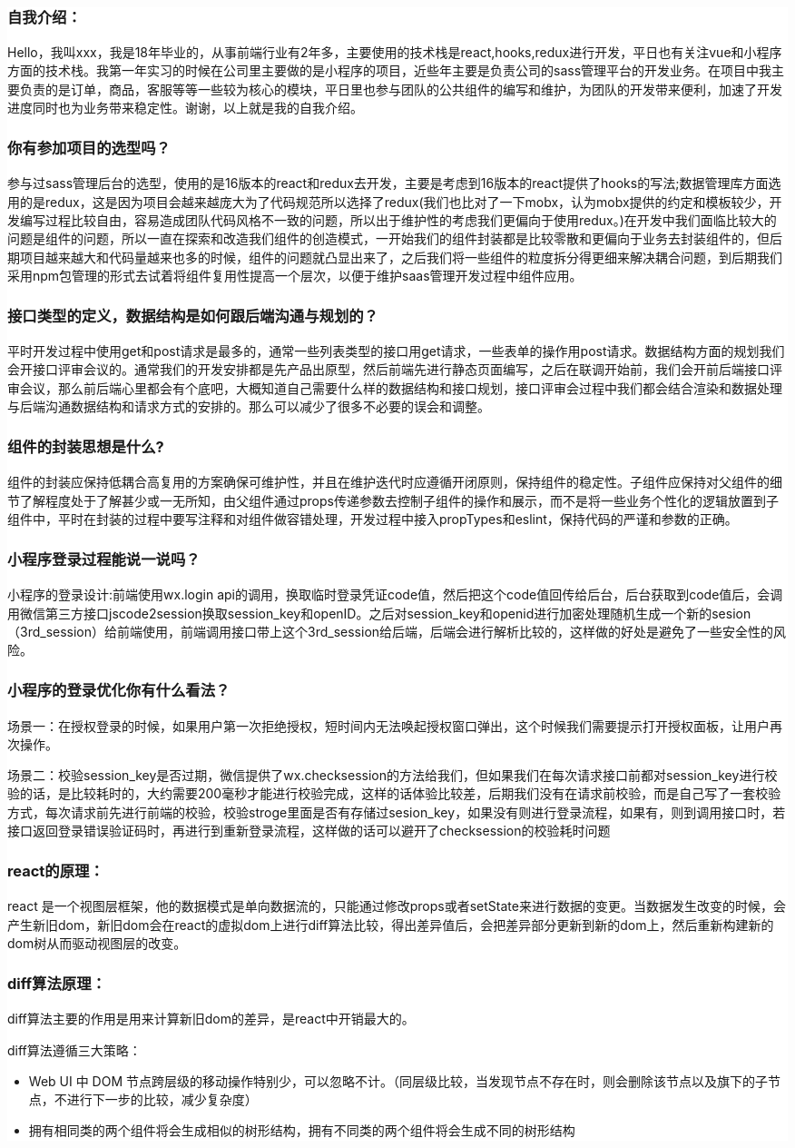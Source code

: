 ### 自我介绍：

Hello，我叫xxx，我是18年毕业的，从事前端行业有2年多，主要使用的技术栈是react,hooks,redux进行开发，平日也有关注vue和小程序方面的技术栈。我第一年实习的时候在公司里主要做的是小程序的项目，近些年主要是负责公司的sass管理平台的开发业务。在项目中我主要负责的是订单，商品，客服等等一些较为核心的模块，平日里也参与团队的公共组件的编写和维护，为团队的开发带来便利，加速了开发进度同时也为业务带来稳定性。谢谢，以上就是我的自我介绍。

### 你有参加项目的选型吗？

参与过sass管理后台的选型，使用的是16版本的react和redux去开发，主要是考虑到16版本的react提供了hooks的写法;数据管理库方面选用的是redux，这是因为项目会越来越庞大为了代码规范所以选择了redux(我们也比对了一下mobx，认为mobx提供的约定和模板较少，开发编写过程比较自由，容易造成团队代码风格不一致的问题，所以出于维护性的考虑我们更偏向于使用redux。)在开发中我们面临比较大的问题是组件的问题，所以一直在探索和改造我们组件的创造模式，一开始我们的组件封装都是比较零散和更偏向于业务去封装组件的，但后期项目越来越大和代码量越来也多的时候，组件的问题就凸显出来了，之后我们将一些组件的粒度拆分得更细来解决耦合问题，到后期我们采用npm包管理的形式去试着将组件复用性提高一个层次，以便于维护saas管理开发过程中组件应用。

### 接口类型的定义，数据结构是如何跟后端沟通与规划的？

平时开发过程中使用get和post请求是最多的，通常一些列表类型的接口用get请求，一些表单的操作用post请求。数据结构方面的规划我们会开接口评审会议的。通常我们的开发安排都是先产品出原型，然后前端先进行静态页面编写，之后在联调开始前，我们会开前后端接口评审会议，那么前后端心里都会有个底吧，大概知道自己需要什么样的数据结构和接口规划，接口评审会过程中我们都会结合渲染和数据处理与后端沟通数据结构和请求方式的安排的。那么可以减少了很多不必要的误会和调整。

### 组件的封装思想是什么?

组件的封装应保持低耦合高复用的方案确保可维护性，并且在维护迭代时应遵循开闭原则，保持组件的稳定性。子组件应保持对父组件的细节了解程度处于了解甚少或一无所知，由父组件通过props传递参数去控制子组件的操作和展示，而不是将一些业务个性化的逻辑放置到子组件中，平时在封装的过程中要写注释和对组件做容错处理，开发过程中接入propTypes和eslint，保持代码的严谨和参数的正确。

### 小程序登录过程能说一说吗？

小程序的登录设计:前端使用wx.login api的调用，换取临时登录凭证code值，然后把这个code值回传给后台，后台获取到code值后，会调用微信第三方接口jscode2session换取session_key和openID。之后对session_key和openid进行加密处理随机生成一个新的sesion（3rd_session）给前端使用，前端调用接口带上这个3rd_session给后端，后端会进行解析比较的，这样做的好处是避免了一些安全性的风险。

### 小程序的登录优化你有什么看法？

场景一：在授权登录的时候，如果用户第一次拒绝授权，短时间内无法唤起授权窗口弹出，这个时候我们需要提示打开授权面板，让用户再次操作。

场景二：校验session_key是否过期，微信提供了wx.checksession的方法给我们，但如果我们在每次请求接口前都对session_key进行校验的话，是比较耗时的，大约需要200毫秒才能进行校验完成，这样的话体验比较差，后期我们没有在请求前校验，而是自己写了一套校验方式，每次请求前先进行前端的校验，校验stroge里面是否有存储过sesion_key，如果没有则进行登录流程，如果有，则到调用接口时，若接口返回登录错误验证码时，再进行到重新登录流程，这样做的话可以避开了checksession的校验耗时问题

### react的原理：

react 是一个视图层框架，他的数据模式是单向数据流的，只能通过修改props或者setState来进行数据的变更。当数据发生改变的时候，会产生新旧dom，新旧dom会在react的虚拟dom上进行diff算法比较，得出差异值后，会把差异部分更新到新的dom上，然后重新构建新的dom树从而驱动视图层的改变。



### diff算法原理：

diff算法主要的作用是用来计算新旧dom的差异，是react中开销最大的。

diff算法遵循三大策略：

- Web UI 中 DOM 节点跨层级的移动操作特别少，可以忽略不计。（同层级比较，当发现节点不存在时，则会删除该节点以及旗下的子节点，不进行下一步的比较，减少复杂度）

- 拥有相同类的两个组件将会生成相似的树形结构，拥有不同类的两个组件将会生成不同的树形结构
